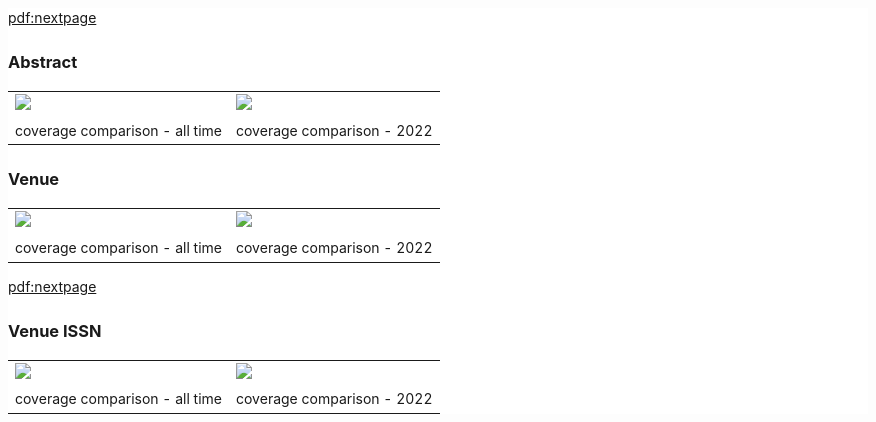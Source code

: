 
<pdf:nextpage>

### Abstract




<table>
  <tr>
    <td valign="top"> <img src="C:\Users\Bianca\AppData\Local\Temp\precipy\output_cache\85\85053add20c0230fa3dc120ec2cebd6d6393a3af194be21412d9c50687886343.png"></td>
    <td valign="top"> <img src="C:\Users\Bianca\AppData\Local\Temp\precipy\output_cache\62\629a63ddda4d1a5f79bb01e52921f7e004a5595bd6d50b5469c0d204a8f848d7.png"></td>
  </tr>
  <tr>
    <td>coverage comparison - all time</td>
    <td>coverage comparison - 2022</td>
  </tr>
 </table>




### Venue




<table>
  <tr>
    <td valign="top"> <img src="C:\Users\Bianca\AppData\Local\Temp\precipy\output_cache\ed\ed4c80e93d1e88f197af0aa1fff70cb8d1e1623c8accabdacfc05e2882eec825.png"></td>
    <td valign="top"> <img src="C:\Users\Bianca\AppData\Local\Temp\precipy\output_cache\bd\bdcfa17a2a71309bbebe96ef362c19e47ba4bb9a7e60df20bd45228704d603e8.png"></td>
  </tr>
  <tr>
    <td>coverage comparison - all time</td>
    <td>coverage comparison - 2022</td>
  </tr>
 </table>


<pdf:nextpage>

### Venue ISSN




<table>
  <tr>
    <td valign="top"> <img src="C:\Users\Bianca\AppData\Local\Temp\precipy\output_cache\96\96f6bbd582429304e11dfbfba4ce27d6d3b13c55341eda928ce7f8adc1d70e95.png"></td>
    <td valign="top"> <img src="C:\Users\Bianca\AppData\Local\Temp\precipy\output_cache\f5\f574008235d07227c682687aec62244ab6a5e8f2438406b10fce3f8a5f582466.png"></td>
  </tr>
  <tr>
    <td>coverage comparison - all time</td>
    <td>coverage comparison - 2022</td>
  </tr>
 </table>
